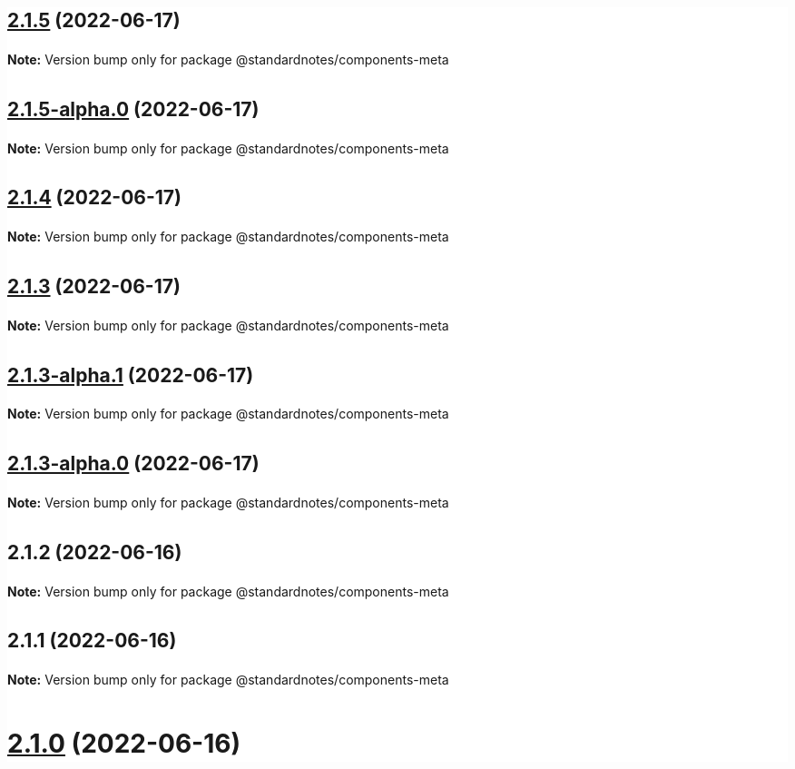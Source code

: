 ## [2.1.5](https://github.com/standardnotes/app/compare/@standardnotes/components-meta@2.1.5-alpha.0...@standardnotes/components-meta@2.1.5) (2022-06-17)

**Note:** Version bump only for package @standardnotes/components-meta

## [2.1.5-alpha.0](https://github.com/standardnotes/app/compare/@standardnotes/components-meta@2.1.3-alpha.3...@standardnotes/components-meta@2.1.5-alpha.0) (2022-06-17)

**Note:** Version bump only for package @standardnotes/components-meta

## [2.1.4](https://github.com/standardnotes/app/compare/@standardnotes/components-meta@2.1.3-alpha.1...@standardnotes/components-meta@2.1.4) (2022-06-17)

**Note:** Version bump only for package @standardnotes/components-meta

## [2.1.3](https://github.com/standardnotes/app/compare/@standardnotes/components-meta@2.1.3-alpha.1...@standardnotes/components-meta@2.1.3) (2022-06-17)

**Note:** Version bump only for package @standardnotes/components-meta

## [2.1.3-alpha.1](https://github.com/standardnotes/app/compare/@standardnotes/components-meta@2.1.3-alpha.0...@standardnotes/components-meta@2.1.3-alpha.1) (2022-06-17)

**Note:** Version bump only for package @standardnotes/components-meta

## [2.1.3-alpha.0](https://github.com/standardnotes/app/compare/@standardnotes/components-meta@2.1.2...@standardnotes/components-meta@2.1.3-alpha.0) (2022-06-17)

**Note:** Version bump only for package @standardnotes/components-meta

## 2.1.2 (2022-06-16)

**Note:** Version bump only for package @standardnotes/components-meta

## 2.1.1 (2022-06-16)

**Note:** Version bump only for package @standardnotes/components-meta

# [2.1.0](https://github.com/standardnotes/app/compare/@standardnotes/components-meta@2.1.0-alpha.16...@standardnotes/components-meta@2.1.0) (2022-06-16)
